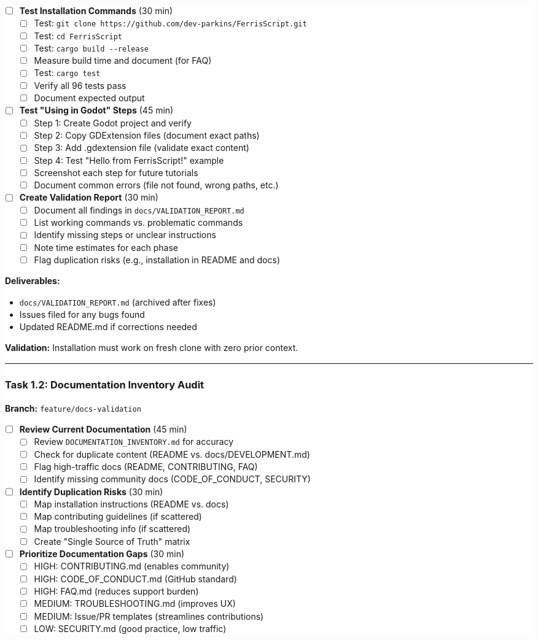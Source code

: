 - [ ] **Test Installation Commands** (30 min)
  - [ ] Test: `git clone https://github.com/dev-parkins/FerrisScript.git`
  - [ ] Test: `cd FerrisScript`
  - [ ] Test: `cargo build --release`
  - [ ] Measure build time and document (for FAQ)
  - [ ] Test: `cargo test`
  - [ ] Verify all 96 tests pass
  - [ ] Document expected output

- [ ] **Test "Using in Godot" Steps** (45 min)
  - [ ] Step 1: Create Godot project and verify
  - [ ] Step 2: Copy GDExtension files (document exact paths)
  - [ ] Step 3: Add .gdextension file (validate exact content)
  - [ ] Step 4: Test "Hello from FerrisScript!" example
  - [ ] Screenshot each step for future tutorials
  - [ ] Document common errors (file not found, wrong paths, etc.)

- [ ] **Create Validation Report** (30 min)
  - [ ] Document all findings in `docs/VALIDATION_REPORT.md`
  - [ ] List working commands vs. problematic commands
  - [ ] Identify missing steps or unclear instructions
  - [ ] Note time estimates for each phase
  - [ ] Flag duplication risks (e.g., installation in README and docs)

**Deliverables:**

- `docs/VALIDATION_REPORT.md` (archived after fixes)
- Issues filed for any bugs found
- Updated README.md if corrections needed

**Validation:** Installation must work on fresh clone with zero prior context.

---

### Task 1.2: Documentation Inventory Audit

**Branch:** `feature/docs-validation`

- [ ] **Review Current Documentation** (45 min)
  - [ ] Review `DOCUMENTATION_INVENTORY.md` for accuracy
  - [ ] Check for duplicate content (README vs. docs/DEVELOPMENT.md)
  - [ ] Flag high-traffic docs (README, CONTRIBUTING, FAQ)
  - [ ] Identify missing community docs (CODE_OF_CONDUCT, SECURITY)
  
- [ ] **Identify Duplication Risks** (30 min)
  - [ ] Map installation instructions (README vs. docs)
  - [ ] Map contributing guidelines (if scattered)
  - [ ] Map troubleshooting info (if scattered)
  - [ ] Create "Single Source of Truth" matrix
  
- [ ] **Prioritize Documentation Gaps** (30 min)
  - [ ] HIGH: CONTRIBUTING.md (enables community)
  - [ ] HIGH: CODE_OF_CONDUCT.md (GitHub standard)
  - [ ] HIGH: FAQ.md (reduces support burden)
  - [ ] MEDIUM: TROUBLESHOOTING.md (improves UX)
  - [ ] MEDIUM: Issue/PR templates (streamlines contributions)
  - [ ] LOW: SECURITY.md (good practice, low traffic)
